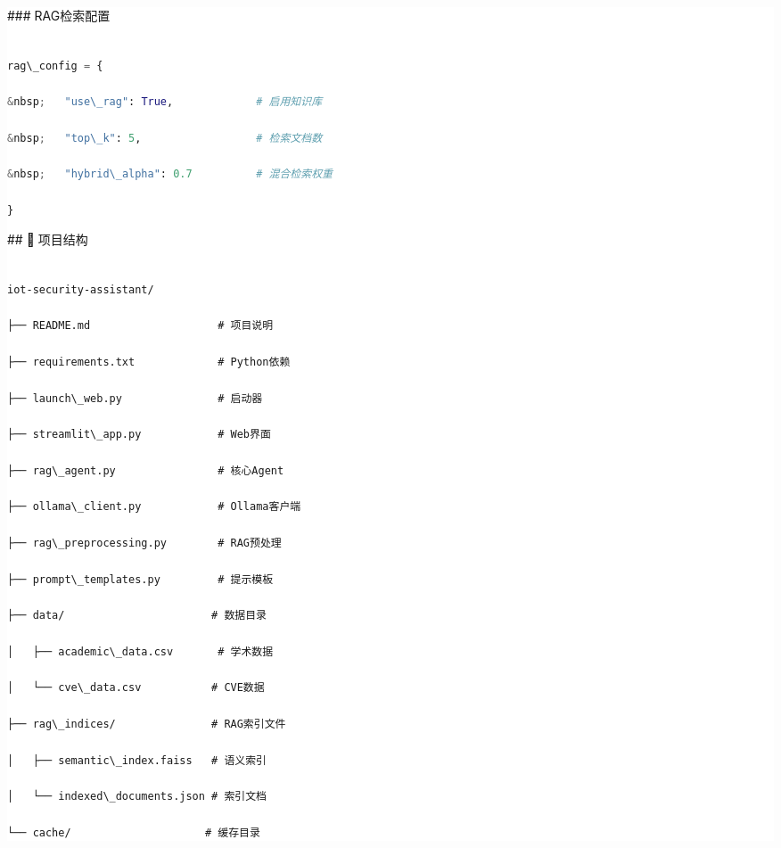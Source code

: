 

\### RAG检索配置

```python

rag\_config = {

&nbsp;   "use\_rag": True,             # 启用知识库

&nbsp;   "top\_k": 5,                  # 检索文档数

&nbsp;   "hybrid\_alpha": 0.7          # 混合检索权重

}

```



\## 📁 项目结构



```

iot-security-assistant/

├── README.md                    # 项目说明

├── requirements.txt             # Python依赖

├── launch\_web.py               # 启动器

├── streamlit\_app.py            # Web界面

├── rag\_agent.py                # 核心Agent

├── ollama\_client.py            # Ollama客户端

├── rag\_preprocessing.py        # RAG预处理

├── prompt\_templates.py         # 提示模板

├── data/                       # 数据目录

│   ├── academic\_data.csv       # 学术数据

│   └── cve\_data.csv           # CVE数据

├── rag\_indices/               # RAG索引文件

│   ├── semantic\_index.faiss   # 语义索引

│   └── indexed\_documents.json # 索引文档

└── cache/                     # 缓存目录

```
